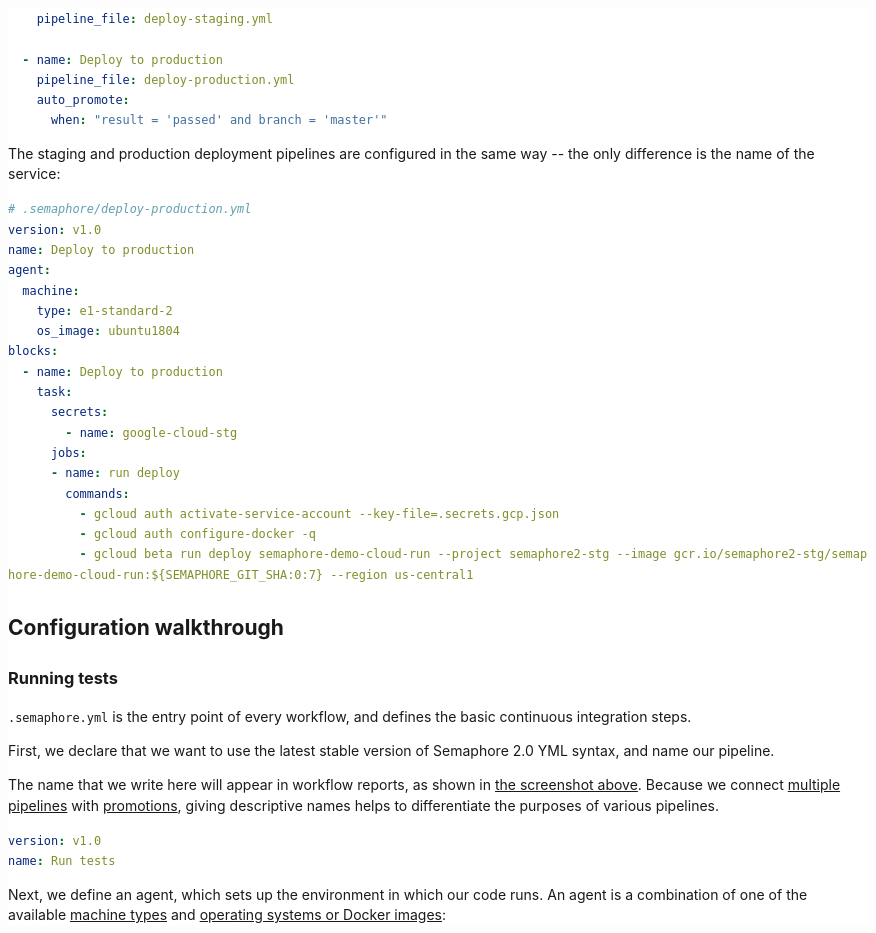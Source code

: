 ```yaml
    pipeline_file: deploy-staging.yml

  - name: Deploy to production
    pipeline_file: deploy-production.yml
    auto_promote:
      when: "result = 'passed' and branch = 'master'"
```

The staging and production deployment pipelines are configured in the same way -- 
the only difference is the name of the service:

```yaml
# .semaphore/deploy-production.yml
version: v1.0
name: Deploy to production
agent:
  machine:
    type: e1-standard-2
    os_image: ubuntu1804
blocks:
  - name: Deploy to production
    task:
      secrets:
        - name: google-cloud-stg
      jobs:
      - name: run deploy
        commands:
          - gcloud auth activate-service-account --key-file=.secrets.gcp.json
          - gcloud auth configure-docker -q
          - gcloud beta run deploy semaphore-demo-cloud-run --project semaphore2-stg --image gcr.io/semaphore2-stg/semaphore-demo-cloud-run:${SEMAPHORE_GIT_SHA:0:7} --region us-central1
```

## Configuration walkthrough

### Running tests

`.semaphore.yml` is the entry point of every workflow, and defines the basic
continuous integration steps.

First, we declare that we want to use the latest stable version of Semaphore 2.0
YML syntax, and name our pipeline.

The name that we write here will appear in workflow reports, as shown in [the
screenshot above](#overview-of-the-ci-cd-pipeline). Because we connect [multiple
pipelines][concepts] with [promotions][promotions], giving descriptive names
helps to differentiate the purposes of various pipelines.

```yaml
version: v1.0
name: Run tests
```

Next, we define an agent, which sets up the environment in which our code runs.
An agent is a combination of one of the available [machine types][machine-types]
and [operating systems or Docker images][cicd-env]:


[semaphore-account]: https://semaphoreci.com
[google-cloud-account]: https://cloud.google.com
[demo-project]: https://github.com/semaphoreci-demos/semaphore-demo-cloud-run
[concepts]: https://docs.semaphoreci.com/essentials/concepts/
[promotions]: https://docs.semaphoreci.com/essentials/deploying-with-promotions/
[machine-types]: https://docs.semaphoreci.com/ci-cd-environment/machine-types/
[cicd-env]: https://docs.semaphoreci.com/ci-cd-environment/machine-types/
[checkout]: https://docs.semaphoreci.com/reference/toolbox-reference/#checkout
[caching]: https://docs.semaphoreci.com/reference/toolbox-reference/#cache
[gcr]: https://docs.semaphoreci.com/examples/pushing-docker-images-to-google-container-registry-gcr/
[secrets]: https://docs.semaphoreci.com/essentials/using-secrets/
[sem-cli]: https://docs.semaphoreci.com/reference/sem-command-line-tool/
[env-vars]: https://docs.semaphoreci.com/ci-cd-environment/environment-variables/
[debugging]: https://docs.semaphoreci.com/essentials/debugging-with-ssh-access/
[reference]: https://docs.semaphoreci.com/reference/pipeline-yaml-reference/